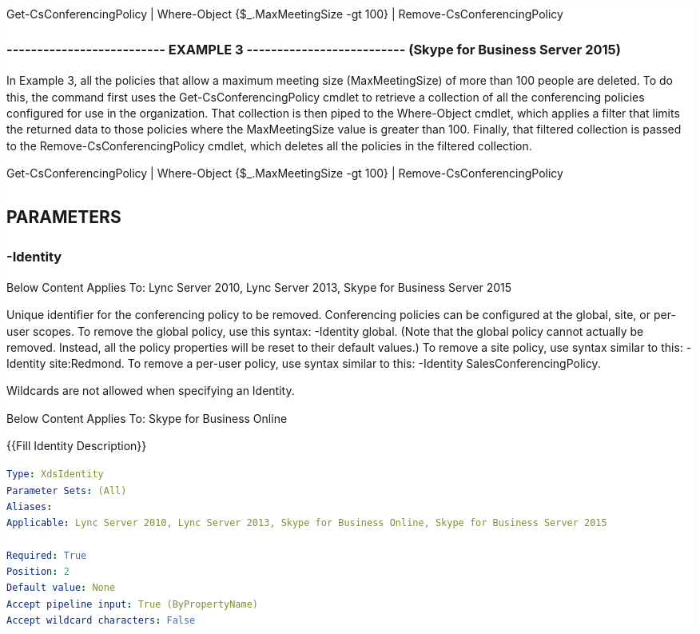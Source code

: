 Get-CsConferencingPolicy | Where-Object {$_.MaxMeetingSize -gt 100} | Remove-CsConferencingPolicy

### -------------------------- EXAMPLE 3 -------------------------- (Skype for Business Server 2015)
```

```

In Example 3, all the policies that allow a maximum meeting size (MaxMeetingSize) of more than 100 people are deleted.
To do this, the command first uses the Get-CsConferencingPolicy cmdlet to retrieve a collection of all the conferencing policies configured for use in the organization.
That collection is then piped to the Where-Object cmdlet, which applies a filter that limits the returned data to those policies where the MaxMeetingSize value is greater than 100.
Finally, that filtered collection is passed to the Remove-CsConferencingPolicy cmdlet, which deletes all the policies in the filtered collection.

Get-CsConferencingPolicy | Where-Object {$_.MaxMeetingSize -gt 100} | Remove-CsConferencingPolicy

## PARAMETERS

### -Identity
Below Content Applies To: Lync Server 2010, Lync Server 2013, Skype for Business Server 2015

Unique identifier for the conferencing policy to be removed.
Conferencing policies can be configured at the global, site, or per-user scopes.
To remove the global policy, use this syntax: -Identity global.
(Note that the global policy cannot actually be removed.
Instead, all the policy properties will be reset to their default values.) To remove a site policy, use syntax similar to this: -Identity site:Redmond.
To remove a per-user policy, use syntax similar to this: -Identity SalesConferencingPolicy.

Wildcards are not allowed when specifying an Identity.



Below Content Applies To: Skype for Business Online

{{Fill Identity Description}}



```yaml
Type: XdsIdentity
Parameter Sets: (All)
Aliases: 
Applicable: Lync Server 2010, Lync Server 2013, Skype for Business Online, Skype for Business Server 2015

Required: True
Position: 2
Default value: None
Accept pipeline input: True (ByPropertyName)
Accept wildcard characters: False
```
